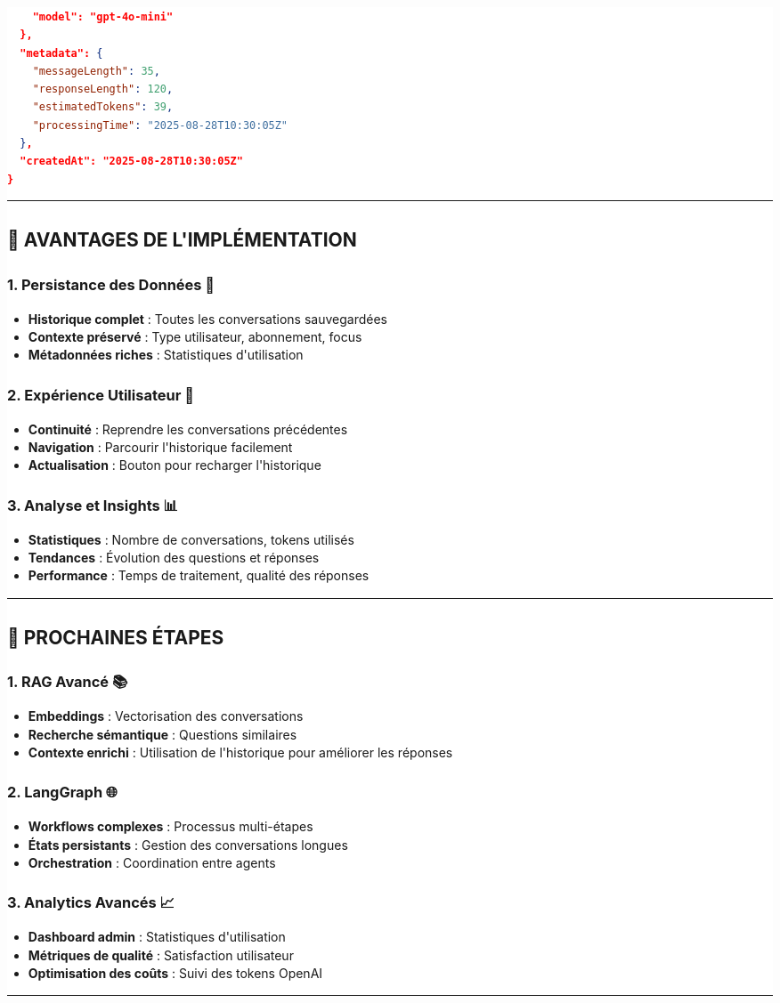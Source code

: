 ```json
    "model": "gpt-4o-mini"
  },
  "metadata": {
    "messageLength": 35,
    "responseLength": 120,
    "estimatedTokens": 39,
    "processingTime": "2025-08-28T10:30:05Z"
  },
  "createdAt": "2025-08-28T10:30:05Z"
}
```

---

## 🚀 **AVANTAGES DE L'IMPLÉMENTATION**

### **1. Persistance des Données** 💾
- **Historique complet** : Toutes les conversations sauvegardées
- **Contexte préservé** : Type utilisateur, abonnement, focus
- **Métadonnées riches** : Statistiques d'utilisation

### **2. Expérience Utilisateur** 🎯
- **Continuité** : Reprendre les conversations précédentes
- **Navigation** : Parcourir l'historique facilement
- **Actualisation** : Bouton pour recharger l'historique

### **3. Analyse et Insights** 📊
- **Statistiques** : Nombre de conversations, tokens utilisés
- **Tendances** : Évolution des questions et réponses
- **Performance** : Temps de traitement, qualité des réponses

---

## 🔄 **PROCHAINES ÉTAPES**

### **1. RAG Avancé** 📚
- **Embeddings** : Vectorisation des conversations
- **Recherche sémantique** : Questions similaires
- **Contexte enrichi** : Utilisation de l'historique pour améliorer les réponses

### **2. LangGraph** 🌐
- **Workflows complexes** : Processus multi-étapes
- **États persistants** : Gestion des conversations longues
- **Orchestration** : Coordination entre agents

### **3. Analytics Avancés** 📈
- **Dashboard admin** : Statistiques d'utilisation
- **Métriques de qualité** : Satisfaction utilisateur
- **Optimisation des coûts** : Suivi des tokens OpenAI

---
